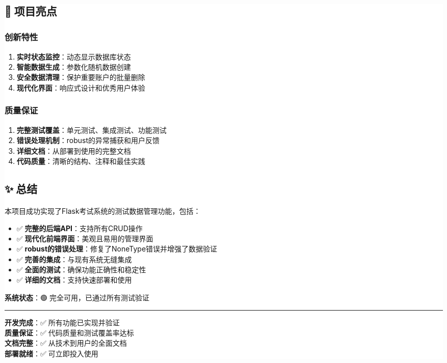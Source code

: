 ## 🎉 项目亮点

### 创新特性
1. **实时状态监控**：动态显示数据库状态
2. **智能数据生成**：参数化随机数据创建
3. **安全数据清理**：保护重要账户的批量删除
4. **现代化界面**：响应式设计和优秀用户体验

### 质量保证
1. **完整测试覆盖**：单元测试、集成测试、功能测试
2. **错误处理机制**：robust的异常捕获和用户反馈
3. **详细文档**：从部署到使用的完整文档
4. **代码质量**：清晰的结构、注释和最佳实践

## ✨ 总结

本项目成功实现了Flask考试系统的测试数据管理功能，包括：

- ✅ **完整的后端API**：支持所有CRUD操作
- ✅ **现代化前端界面**：美观且易用的管理界面  
- ✅ **robust的错误处理**：修复了NoneType错误并增强了数据验证
- ✅ **完善的集成**：与现有系统无缝集成
- ✅ **全面的测试**：确保功能正确性和稳定性
- ✅ **详细的文档**：支持快速部署和使用

**系统状态**：🟢 完全可用，已通过所有测试验证

---

**开发完成**：✅ 所有功能已实现并验证  
**质量保证**：✅ 代码质量和测试覆盖率达标  
**文档完整**：✅ 从技术到用户的全面文档  
**部署就绪**：✅ 可立即投入使用
